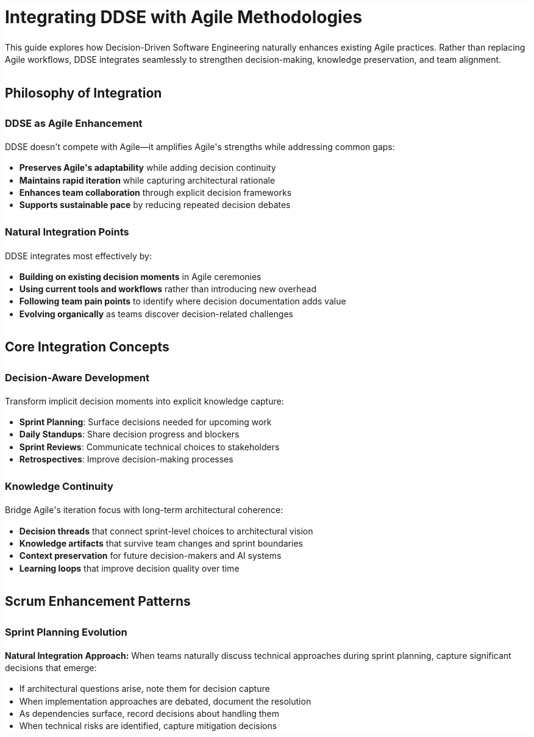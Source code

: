 # Integrating DDSE with Agile Methodologies

This guide explores how Decision-Driven Software Engineering naturally enhances existing Agile practices. Rather than replacing Agile workflows, DDSE integrates seamlessly to strengthen decision-making, knowledge preservation, and team alignment.

## Philosophy of Integration

### DDSE as Agile Enhancement
DDSE doesn't compete with Agile—it amplifies Agile's strengths while addressing common gaps:
- **Preserves Agile's adaptability** while adding decision continuity
- **Maintains rapid iteration** while capturing architectural rationale
- **Enhances team collaboration** through explicit decision frameworks
- **Supports sustainable pace** by reducing repeated decision debates

### Natural Integration Points
DDSE integrates most effectively by:
- **Building on existing decision moments** in Agile ceremonies
- **Using current tools and workflows** rather than introducing new overhead
- **Following team pain points** to identify where decision documentation adds value
- **Evolving organically** as teams discover decision-related challenges

## Core Integration Concepts

### Decision-Aware Development
Transform implicit decision moments into explicit knowledge capture:
- **Sprint Planning**: Surface decisions needed for upcoming work
- **Daily Standups**: Share decision progress and blockers
- **Sprint Reviews**: Communicate technical choices to stakeholders
- **Retrospectives**: Improve decision-making processes

### Knowledge Continuity
Bridge Agile's iteration focus with long-term architectural coherence:
- **Decision threads** that connect sprint-level choices to architectural vision
- **Knowledge artifacts** that survive team changes and sprint boundaries
- **Context preservation** for future decision-makers and AI systems
- **Learning loops** that improve decision quality over time

## Scrum Enhancement Patterns

### Sprint Planning Evolution

**Natural Integration Approach:**
When teams naturally discuss technical approaches during sprint planning, capture significant decisions that emerge:

- If architectural questions arise, note them for decision capture
- When implementation approaches are debated, document the resolution
- As dependencies surface, record decisions about handling them
- When technical risks are identified, capture mitigation decisions
